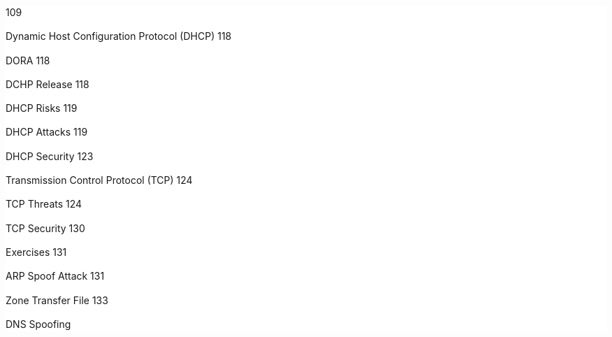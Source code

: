   <span class="toc-page">109</span>
</p>
<p class="toc-entry">
  <span class="toc-title">Dynamic Host Configuration Protocol (DHCP)</span>
  <span class="toc-dots"></span>
  <span class="toc-page">118</span>
</p>
<p class="toc-entry subsection">
  <span class="toc-title">DORA</span>
  <span class="toc-dots"></span>
  <span class="toc-page">118</span>
</p>
<p class="toc-entry subsection">
  <span class="toc-title">DCHP Release</span>
  <span class="toc-dots"></span>
  <span class="toc-page">118</span>
</p>
<p class="toc-entry subsection">
  <span class="toc-title">DHCP Risks</span>
  <span class="toc-dots"></span>
  <span class="toc-page">119</span>
</p>
<p class="toc-entry subsection">
  <span class="toc-title">DHCP Attacks</span>
  <span class="toc-dots"></span>
  <span class="toc-page">119</span>
</p>
<p class="toc-entry subsection">
  <span class="toc-title">DHCP Security</span>
  <span class="toc-dots"></span>
  <span class="toc-page">123</span>
</p>
<p class="toc-entry">
  <span class="toc-title">Transmission Control Protocol (TCP)</span>
  <span class="toc-dots"></span>
  <span class="toc-page">124</span>
</p>
<p class="toc-entry subsection">
  <span class="toc-title">TCP Threats</span>
  <span class="toc-dots"></span>
  <span class="toc-page">124</span>
</p>
<p class="toc-entry subsection">
  <span class="toc-title">TCP Security</span>
  <span class="toc-dots"></span>
  <span class="toc-page">130</span>
</p>
<p class="toc-entry">
  <span class="toc-title">Exercises</span>
  <span class="toc-dots"></span>
  <span class="toc-page">131</span>
</p>
<p class="toc-entry subsection">
  <span class="toc-title">ARP Spoof Attack</span>
  <span class="toc-dots"></span>
  <span class="toc-page">131</span>
</p>
<p class="toc-entry subsection">
  <span class="toc-title">Zone Transfer File</span>
  <span class="toc-dots"></span>
  <span class="toc-page">133</span>
</p>
<p class="toc-entry subsection">
  <span class="toc-title">DNS Spoofing</span>
